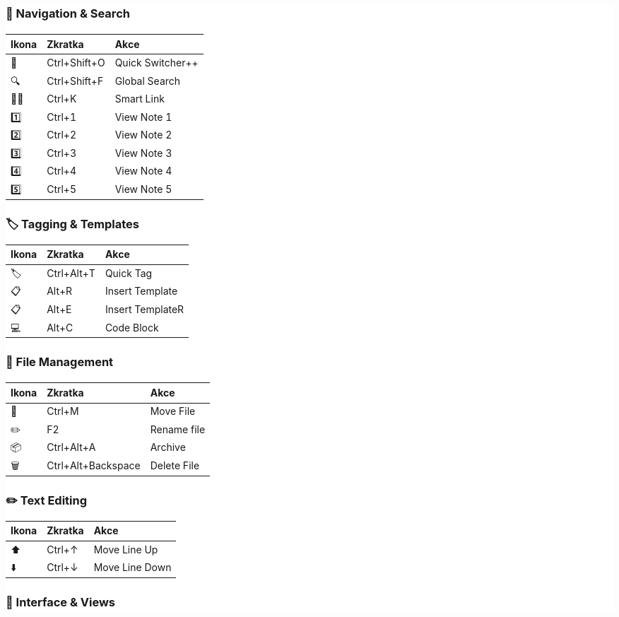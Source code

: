 ### **🧭 Navigation \& Search**

| Ikona | Zkratka | Akce |
| :-- | :-- | :-- |
| 🔀 | Ctrl+Shift+O | Quick Switcher++ |
| 🔍 | Ctrl+Shift+F | Global Search |
| 🌟🔗 | Ctrl+K | Smart Link |
| 1️⃣ | Ctrl+1 | View Note 1 |
| 2️⃣ | Ctrl+2 | View Note 2 |
| 3️⃣ | Ctrl+3 | View Note 3 |
| 4️⃣ | Ctrl+4 | View Note 4 |
| 5️⃣ | Ctrl+5 | View Note 5 |

### **🏷️ Tagging \& Templates**

| Ikona | Zkratka    | Akce             |
| :---- | :--------- | :--------------- |
| 🏷️   | Ctrl+Alt+T | Quick Tag        |
| 📋    | Alt+R      | Insert Template  |
| 📋    | Alt+E      | Insert TemplateR |
| 💻    | Alt+C      | Code Block       |

### **📁 File Management**

| Ikona | Zkratka            | Akce |
| :-- | :-- | :-- |
| 📁 | Ctrl+M             | Move File |
| ✏️ | F2                 | Rename file |
| 📦 | Ctrl+Alt+A         | Archive |
| 🗑️ | Ctrl+Alt+Backspace | Delete File |

### **✏️ Text Editing**

| Ikona | Zkratka | Akce |
| :-- | :-- | :-- |
| ⬆️ | Ctrl+↑ | Move Line Up |
| ⬇️ | Ctrl+↓ | Move Line Down |

### **🎨 Interface \& Views**
